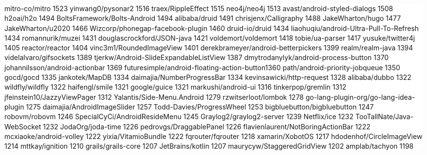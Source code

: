 mitro-co/mitro                          1523
yinwang0/pysonar2                       1516
traex/RippleEffect                      1515
neo4j/neo4j                             1513
avast/android-styled-dialogs            1508
h2oai/h2o                               1494
BoltsFramework/Bolts-Android            1494
alibaba/druid                           1491
chrisjenx/Calligraphy                   1488
JakeWharton/hugo                        1477
JakeWharton/u2020                       1466
Wizcorp/phonegap-facebook-plugin        1460
druid-io/druid                          1434
liaohuqiu/android-Ultra-Pull-To-Refresh 1434
romannurik/muzei                        1431
douglascrockford/JSON-java              1421
voldemort/voldemort                     1418
tobie/ua-parser                         1417
yusuke/twitter4j                        1405
reactor/reactor                         1404
vinc3m1/RoundedImageView                1401
derekbrameyer/android-betterpickers     1399
realm/realm-java                        1394
videlalvaro/gifsockets                  1389
tjerkw/Android-SlideExpandableListView  1387
dmytrodanylyk/android-process-button    1370
johannilsson/android-actionbar          1369
futuresimple/android-floating-action-button1360
path/android-priority-jobqueue          1350
gocd/gocd                               1335
jankotek/MapDB                          1334
daimajia/NumberProgressBar              1334
kevinsawicki/http-request               1328
alibaba/dubbo                           1322
wildfly/wildfly                         1322
haifengl/smile                          1321
google/guice                            1321
markushi/android-ui                     1316
tinkerpop/gremlin                       1312
jfeinstein10/JazzyViewPager             1312
Yalantis/Side-Menu.Android              1279
rzwitserloot/lombok                     1278
go-lang-plugin-org/go-lang-idea-plugin  1275
daimajia/AndroidImageSlider             1257
Todd-Davies/ProgressWheel               1253
bigbluebutton/bigbluebutton             1247
robovm/robovm                           1246
SpecialCyCi/AndroidResideMenu           1245
Graylog2/graylog2-server                1239
Netflix/ice                             1232
TooTallNate/Java-WebSocket              1232
JodaOrg/joda-time                       1226
pedrovgs/DraggablePanel                 1226
flavienlaurent/NotBoringActionBar       1222
mcxiaoke/android-volley                 1222
yixia/VitamioBundle                     1222
fqrouter/fqrouter                       1218
xamarin/XobotOS                         1217
hdodenhof/CircleImageView               1214
mttkay/ignition                         1210
grails/grails-core                      1207
JetBrains/kotlin                        1207
maurycyw/StaggeredGridView              1202
amplab/tachyon                          1198